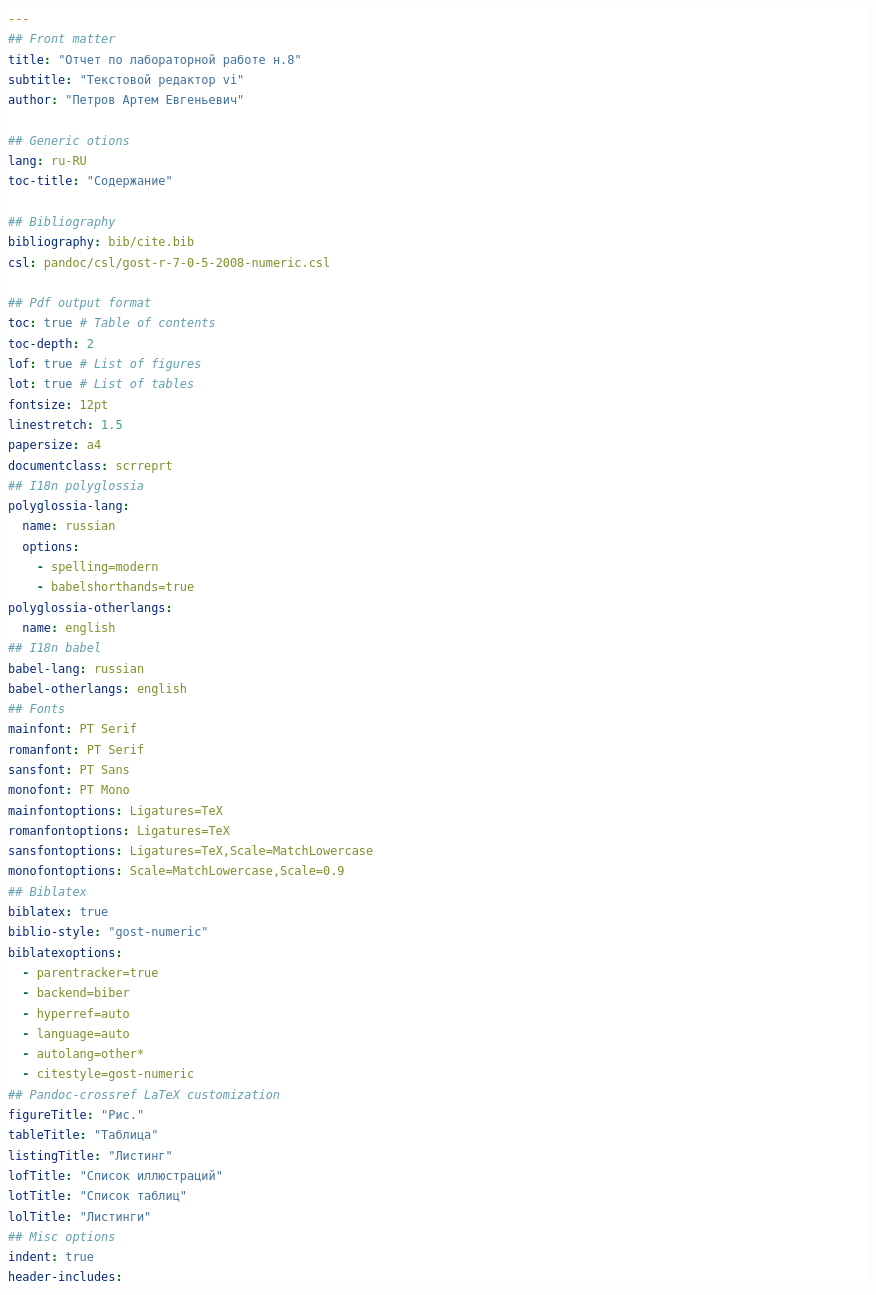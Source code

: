 ```yaml
---
## Front matter
title: "Отчет по лабораторной работе н.8"
subtitle: "Текстовой редактор vi"
author: "Петров Артем Евгеньевич"

## Generic otions
lang: ru-RU
toc-title: "Содержание"

## Bibliography
bibliography: bib/cite.bib
csl: pandoc/csl/gost-r-7-0-5-2008-numeric.csl

## Pdf output format
toc: true # Table of contents
toc-depth: 2
lof: true # List of figures
lot: true # List of tables
fontsize: 12pt
linestretch: 1.5
papersize: a4
documentclass: scrreprt
## I18n polyglossia
polyglossia-lang:
  name: russian
  options:
	- spelling=modern
	- babelshorthands=true
polyglossia-otherlangs:
  name: english
## I18n babel
babel-lang: russian
babel-otherlangs: english
## Fonts
mainfont: PT Serif
romanfont: PT Serif
sansfont: PT Sans
monofont: PT Mono
mainfontoptions: Ligatures=TeX
romanfontoptions: Ligatures=TeX
sansfontoptions: Ligatures=TeX,Scale=MatchLowercase
monofontoptions: Scale=MatchLowercase,Scale=0.9
## Biblatex
biblatex: true
biblio-style: "gost-numeric"
biblatexoptions:
  - parentracker=true
  - backend=biber
  - hyperref=auto
  - language=auto
  - autolang=other*
  - citestyle=gost-numeric
## Pandoc-crossref LaTeX customization
figureTitle: "Рис."
tableTitle: "Таблица"
listingTitle: "Листинг"
lofTitle: "Список иллюстраций"
lotTitle: "Список таблиц"
lolTitle: "Листинги"
## Misc options
indent: true
header-includes:
```